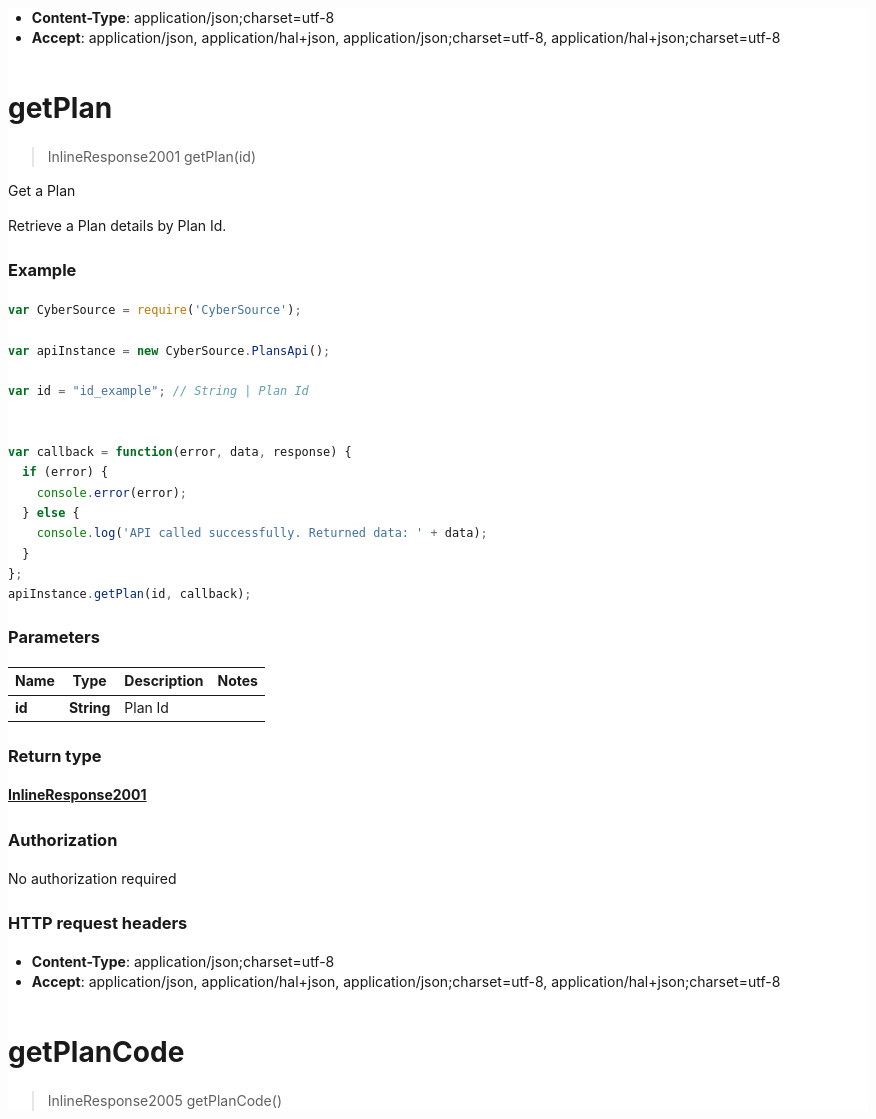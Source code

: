 - **Content-Type**: application/json;charset=utf-8
 - **Accept**: application/json, application/hal+json, application/json;charset=utf-8, application/hal+json;charset=utf-8

<a name="getPlan"></a>
# **getPlan**
> InlineResponse2001 getPlan(id)

Get a Plan

Retrieve a Plan details by Plan Id.

### Example
```javascript
var CyberSource = require('CyberSource');

var apiInstance = new CyberSource.PlansApi();

var id = "id_example"; // String | Plan Id


var callback = function(error, data, response) {
  if (error) {
    console.error(error);
  } else {
    console.log('API called successfully. Returned data: ' + data);
  }
};
apiInstance.getPlan(id, callback);
```

### Parameters

Name | Type | Description  | Notes
------------- | ------------- | ------------- | -------------
 **id** | **String**| Plan Id | 

### Return type

[**InlineResponse2001**](InlineResponse2001.md)

### Authorization

No authorization required

### HTTP request headers

 - **Content-Type**: application/json;charset=utf-8
 - **Accept**: application/json, application/hal+json, application/json;charset=utf-8, application/hal+json;charset=utf-8

<a name="getPlanCode"></a>
# **getPlanCode**
> InlineResponse2005 getPlanCode()
